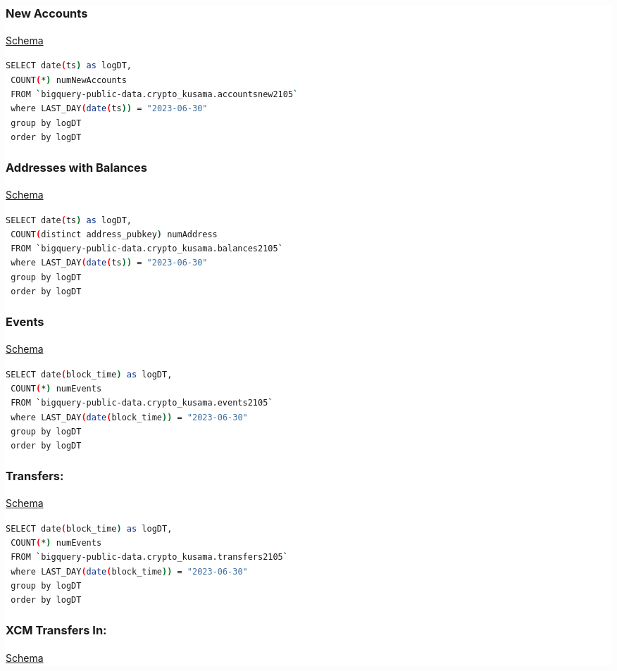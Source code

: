 ### New Accounts 

[Schema](https://github.com/colorfulnotion/substrate-etl/blob/main/schema/accountsnew.json)

```bash
SELECT date(ts) as logDT, 
 COUNT(*) numNewAccounts 
 FROM `bigquery-public-data.crypto_kusama.accountsnew2105` 
 where LAST_DAY(date(ts)) = "2023-06-30" 
 group by logDT
 order by logDT
```

### Addresses with Balances 

[Schema](https://github.com/colorfulnotion/substrate-etl/blob/main/schema/balances.json)

```bash
SELECT date(ts) as logDT,
 COUNT(distinct address_pubkey) numAddress 
 FROM `bigquery-public-data.crypto_kusama.balances2105` 
 where LAST_DAY(date(ts)) = "2023-06-30" 
 group by logDT 
 order by logDT
```

### Events 

[Schema](https://github.com/colorfulnotion/substrate-etl/blob/main/schema/events.json)

```bash
SELECT date(block_time) as logDT, 
 COUNT(*) numEvents 
 FROM `bigquery-public-data.crypto_kusama.events2105` 
 where LAST_DAY(date(block_time)) = "2023-06-30" 
 group by logDT 
 order by logDT
```

### Transfers:

[Schema](https://github.com/colorfulnotion/substrate-etl/blob/main/schema/transfers.json)

```bash
SELECT date(block_time) as logDT, 
 COUNT(*) numEvents 
 FROM `bigquery-public-data.crypto_kusama.transfers2105` 
 where LAST_DAY(date(block_time)) = "2023-06-30" 
 group by logDT 
 order by logDT
```

### XCM Transfers In: 

[Schema](https://github.com/colorfulnotion/substrate-etl/blob/main/schema/xcmtransfers.json)
